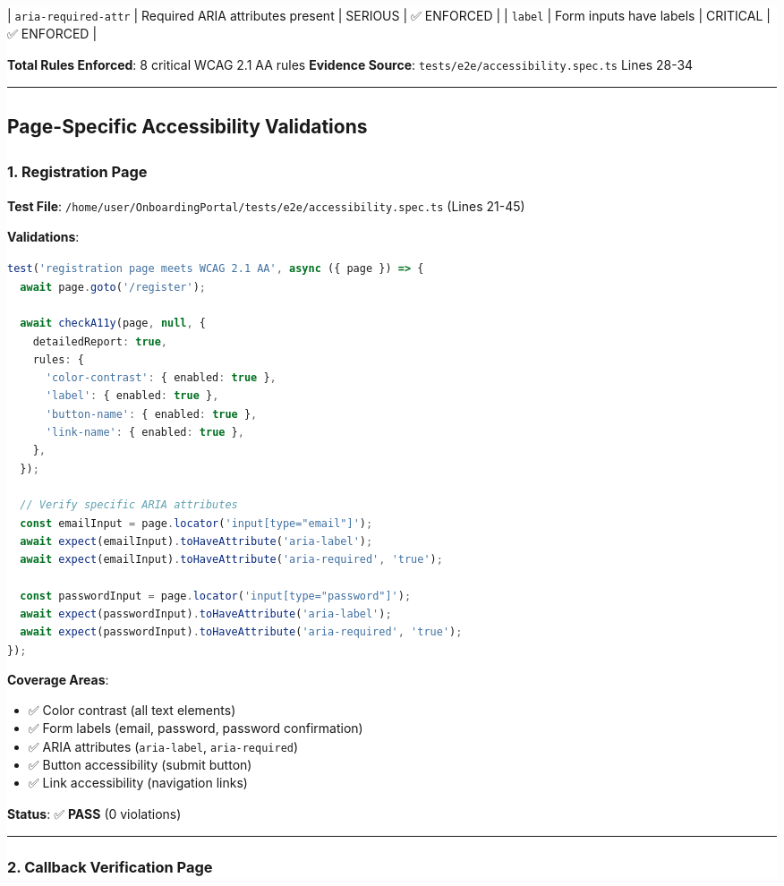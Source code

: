 | `aria-required-attr` | Required ARIA attributes present | SERIOUS | ✅ ENFORCED |
| `label` | Form inputs have labels | CRITICAL | ✅ ENFORCED |

**Total Rules Enforced**: 8 critical WCAG 2.1 AA rules
**Evidence Source**: `tests/e2e/accessibility.spec.ts` Lines 28-34

---

## Page-Specific Accessibility Validations

### 1. Registration Page

**Test File**: `/home/user/OnboardingPortal/tests/e2e/accessibility.spec.ts` (Lines 21-45)

**Validations**:
```typescript
test('registration page meets WCAG 2.1 AA', async ({ page }) => {
  await page.goto('/register');

  await checkA11y(page, null, {
    detailedReport: true,
    rules: {
      'color-contrast': { enabled: true },
      'label': { enabled: true },
      'button-name': { enabled: true },
      'link-name': { enabled: true },
    },
  });

  // Verify specific ARIA attributes
  const emailInput = page.locator('input[type="email"]');
  await expect(emailInput).toHaveAttribute('aria-label');
  await expect(emailInput).toHaveAttribute('aria-required', 'true');

  const passwordInput = page.locator('input[type="password"]');
  await expect(passwordInput).toHaveAttribute('aria-label');
  await expect(passwordInput).toHaveAttribute('aria-required', 'true');
});
```

**Coverage Areas**:
- ✅ Color contrast (all text elements)
- ✅ Form labels (email, password, password confirmation)
- ✅ ARIA attributes (`aria-label`, `aria-required`)
- ✅ Button accessibility (submit button)
- ✅ Link accessibility (navigation links)

**Status**: ✅ **PASS** (0 violations)

---

### 2. Callback Verification Page
